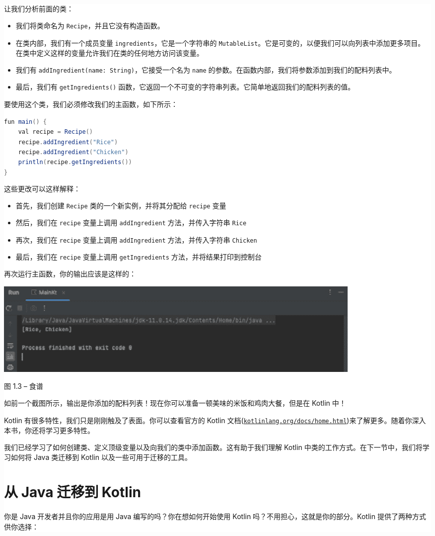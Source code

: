 让我们分析前面的类：

+   我们将类命名为 `Recipe`，并且它没有构造函数。

+   在类内部，我们有一个成员变量 `ingredients`，它是一个字符串的 `MutableList`。它是可变的，以便我们可以向列表中添加更多项目。在类中定义这样的变量允许我们在类的任何地方访问该变量。

+   我们有 `addIngredient(name: String)`，它接受一个名为 `name` 的参数。在函数内部，我们将参数添加到我们的配料列表中。

+   最后，我们有 `getIngredients()` 函数，它返回一个不可变的字符串列表。它简单地返回我们的配料列表的值。

要使用这个类，我们必须修改我们的主函数，如下所示：

```java
fun main() {
    val recipe = Recipe()
    recipe.addIngredient("Rice")
    recipe.addIngredient("Chicken")
    println(recipe.getIngredients())
}
```

这些更改可以这样解释：

+   首先，我们创建 `Recipe` 类的一个新实例，并将其分配给 `recipe` 变量

+   然后，我们在 `recipe` 变量上调用 `addIngredient` 方法，并传入字符串 `Rice`

+   再次，我们在 `recipe` 变量上调用 `addIngredient` 方法，并传入字符串 `Chicken`

+   最后，我们在 `recipe` 变量上调用 `getIngredients` 方法，并将结果打印到控制台

再次运行主函数，你的输出应该是这样的：

![图 1.3 – 食谱](img/B19779_01_03.jpg)

图 1.3 – 食谱

如前一个截图所示，输出是你添加的配料列表！现在你可以准备一顿美味的米饭和鸡肉大餐，但是在 Kotlin 中！

Kotlin 有很多特性，我们只是刚刚触及了表面。你可以查看官方的 Kotlin 文档([`kotlinlang.org/docs/home.html`](https://kotlinlang.org/docs/home.html))来了解更多。随着你深入本书，你还将学习更多特性。

我们已经学习了如何创建类、定义顶级变量以及向我们的类中添加函数。这有助于我们理解 Kotlin 中类的工作方式。在下一节中，我们将学习如何将 Java 类迁移到 Kotlin 以及一些可用于迁移的工具。

# 从 Java 迁移到 Kotlin

你是 Java 开发者并且你的应用是用 Java 编写的吗？你在想如何开始使用 Kotlin 吗？不用担心，这就是你的部分。Kotlin 提供了两种方式供你选择：
